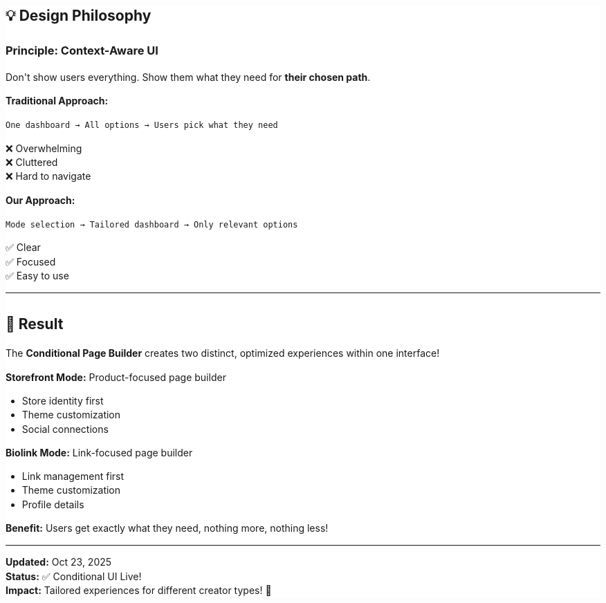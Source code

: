 
## 💡 Design Philosophy

### **Principle: Context-Aware UI**

Don't show users everything. Show them what they need for **their chosen path**.

**Traditional Approach:**
```
One dashboard → All options → Users pick what they need
```
❌ Overwhelming  
❌ Cluttered  
❌ Hard to navigate  

**Our Approach:**
```
Mode selection → Tailored dashboard → Only relevant options
```
✅ Clear  
✅ Focused  
✅ Easy to use  

---

## 🎉 Result

The **Conditional Page Builder** creates two distinct, optimized experiences within one interface!

**Storefront Mode:** Product-focused page builder
- Store identity first
- Theme customization
- Social connections

**Biolink Mode:** Link-focused page builder
- Link management first
- Theme customization  
- Profile details

**Benefit:** Users get exactly what they need, nothing more, nothing less!

---

**Updated:** Oct 23, 2025  
**Status:** ✅ Conditional UI Live!  
**Impact:** Tailored experiences for different creator types! 🎯
